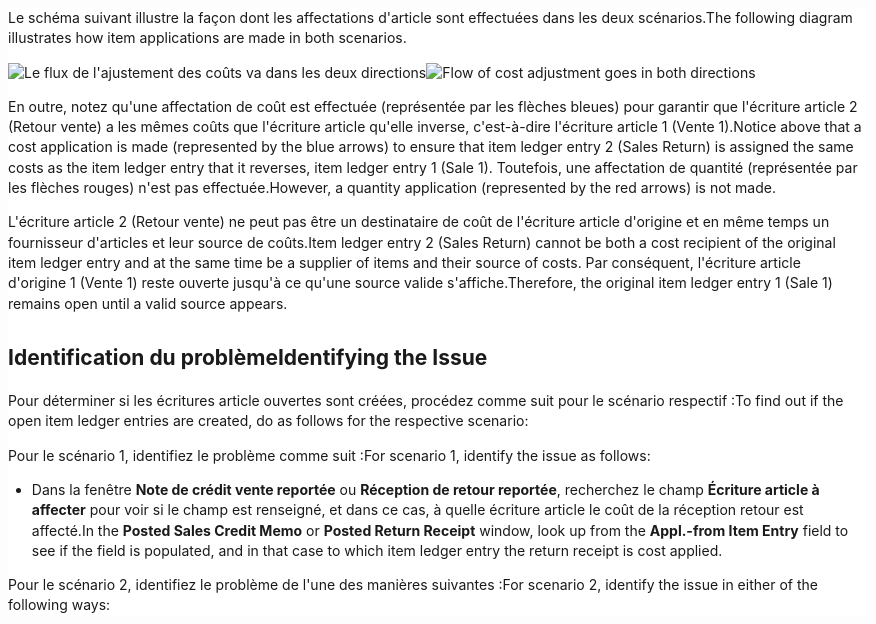  <span data-ttu-id="c2f1c-218">Le schéma suivant illustre la façon dont les affectations d'article sont effectuées dans les deux scénarios.</span><span class="sxs-lookup"><span data-stu-id="c2f1c-218">The following diagram illustrates how item applications are made in both scenarios.</span></span>  

<span data-ttu-id="c2f1c-219">![Le flux de l'ajustement des coûts va dans les deux directions](media/helene/TechArticleInventoryZero6.png "Le flux de l'ajustement des coûts va dans les deux directions")</span><span class="sxs-lookup"><span data-stu-id="c2f1c-219">![Flow of cost adjustment goes in both directions](media/helene/TechArticleInventoryZero6.png "Flow of cost adjustment goes in both directions")</span></span>  

 <span data-ttu-id="c2f1c-220">En outre, notez qu'une affectation de coût est effectuée (représentée par les flèches bleues) pour garantir que l'écriture article 2 (Retour vente) a les mêmes coûts que l'écriture article qu'elle inverse, c'est-à-dire l'écriture article 1 (Vente 1).</span><span class="sxs-lookup"><span data-stu-id="c2f1c-220">Notice above that a cost application is made (represented by the blue arrows) to ensure that item ledger entry 2 (Sales Return) is assigned the same costs as the item ledger entry that it reverses, item ledger entry 1 (Sale 1).</span></span> <span data-ttu-id="c2f1c-221">Toutefois, une affectation de quantité (représentée par les flèches rouges) n'est pas effectuée.</span><span class="sxs-lookup"><span data-stu-id="c2f1c-221">However, a quantity application (represented by the red arrows) is not made.</span></span>  

 <span data-ttu-id="c2f1c-222">L'écriture article 2 (Retour vente) ne peut pas être un destinataire de coût de l'écriture article d'origine et en même temps un fournisseur d'articles et leur source de coûts.</span><span class="sxs-lookup"><span data-stu-id="c2f1c-222">Item ledger entry 2 (Sales Return) cannot be both a cost recipient of the original item ledger entry and at the same time be a supplier of items and their source of costs.</span></span> <span data-ttu-id="c2f1c-223">Par conséquent, l'écriture article d'origine 1 (Vente 1) reste ouverte jusqu'à ce qu'une source valide s'affiche.</span><span class="sxs-lookup"><span data-stu-id="c2f1c-223">Therefore, the original item ledger entry 1 (Sale 1) remains open until a valid source appears.</span></span>  

## <a name="identifying-the-issue"></a><span data-ttu-id="c2f1c-224">Identification du problème</span><span class="sxs-lookup"><span data-stu-id="c2f1c-224">Identifying the Issue</span></span>  
 <span data-ttu-id="c2f1c-225">Pour déterminer si les écritures article ouvertes sont créées, procédez comme suit pour le scénario respectif :</span><span class="sxs-lookup"><span data-stu-id="c2f1c-225">To find out if the open item ledger entries are created, do as follows for the respective scenario:</span></span>  

 <span data-ttu-id="c2f1c-226">Pour le scénario 1, identifiez le problème comme suit :</span><span class="sxs-lookup"><span data-stu-id="c2f1c-226">For scenario 1, identify the issue as follows:</span></span>  

-   <span data-ttu-id="c2f1c-227">Dans la fenêtre **Note de crédit vente reportée** ou **Réception de retour reportée**, recherchez le champ **Écriture article à affecter** pour voir si le champ est renseigné, et dans ce cas, à quelle écriture article le coût de la réception retour est affecté.</span><span class="sxs-lookup"><span data-stu-id="c2f1c-227">In the **Posted Sales Credit Memo** or **Posted Return Receipt** window, look up from the **Appl.\-from Item Entry** field to see if the field is populated, and in that case to which item ledger entry the return receipt is cost applied.</span></span>  

 <span data-ttu-id="c2f1c-228">Pour le scénario 2, identifiez le problème de l'une des manières suivantes :</span><span class="sxs-lookup"><span data-stu-id="c2f1c-228">For scenario 2, identify the issue in either of the following ways:</span></span>  
